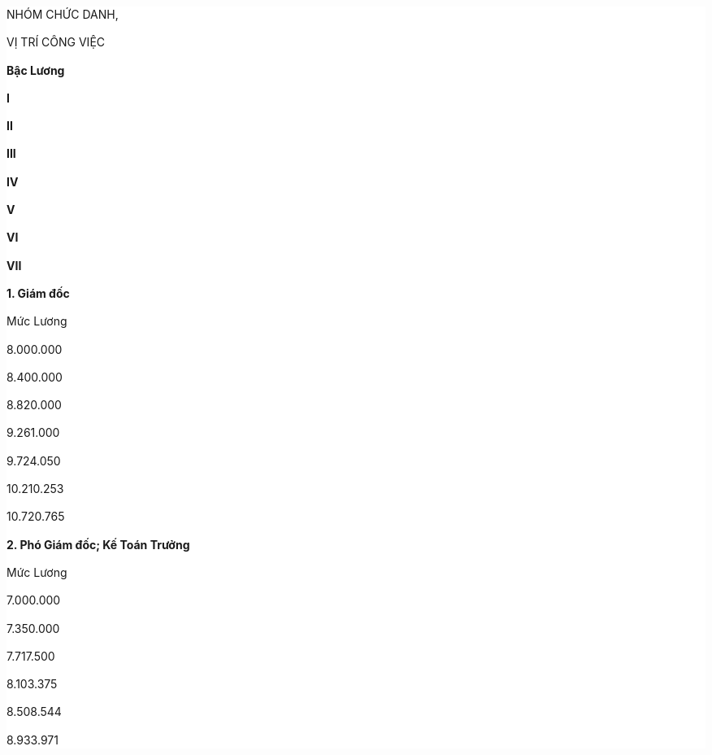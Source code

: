





NHÓM CHỨC DANH,  

 VỊ TRÍ CÔNG VIỆC

**Bậc Lương**



**I**

**II**

**III**

**IV**

**V**

**VI**

**VII**



**1. Giám đốc**



Mức Lương

8.000.000

8.400.000

8.820.000

9.261.000

9.724.050

10.210.253

10.720.765



**2. Phó Giám đốc; Kế Toán Trưởng**



Mức Lương

7.000.000

7.350.000

7.717.500

8.103.375

8.508.544

8.933.971
